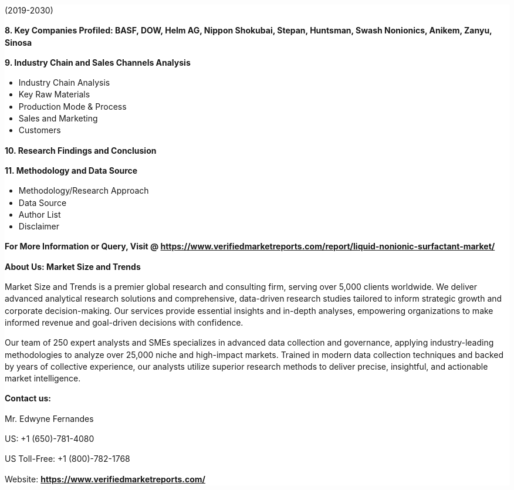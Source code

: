 (2019-2030)</li></ul><p><strong>8. Key Companies Profiled: BASF, DOW, Helm AG, Nippon Shokubai, Stepan, Huntsman, Swash Nonionics, Anikem, Zanyu, Sinosa</strong></p><p><strong>9. Industry Chain and Sales Channels Analysis</strong></p><ul><li>Industry Chain Analysis</li><li>Key Raw Materials</li><li>Production Mode &amp; Process</li><li>Sales and Marketing</li><li>Customers</li></ul><p><strong>10. Research Findings and Conclusion</strong></p><p><strong>11. Methodology and Data Source</strong></p><ul><li>Methodology/Research Approach</li><li>Data Source</li><li>Author List</li><li>Disclaimer</li></ul></p><p><strong>For More Information or Query, Visit @ <a href="https://www.verifiedmarketreports.com/report/liquid-nonionic-surfactant-market/">https://www.verifiedmarketreports.com/report/liquid-nonionic-surfactant-market/</a></strong></p><p><strong>About Us: Market Size and Trends</strong></p><p>Market Size and Trends is a premier global research and consulting firm, serving over 5,000 clients worldwide. We deliver advanced analytical research solutions and comprehensive, data-driven research studies tailored to inform strategic growth and corporate decision-making. Our services provide essential insights and in-depth analyses, empowering organizations to make informed revenue and goal-driven decisions with confidence.</p><p>Our team of 250 expert analysts and SMEs specializes in advanced data collection and governance, applying industry-leading methodologies to analyze over 25,000 niche and high-impact markets. Trained in modern data collection techniques and backed by years of collective experience, our analysts utilize superior research methods to deliver precise, insightful, and actionable market intelligence.</p><p><strong>Contact us:</strong></p><p>Mr. Edwyne Fernandes</p><p>US: +1 (650)-781-4080</p><p>US Toll-Free: +1 (800)-782-1768</p><p>Website: <strong><a href="https://www.verifiedmarketreports.com/">https://www.verifiedmarketreports.com/</a></strong></p>
